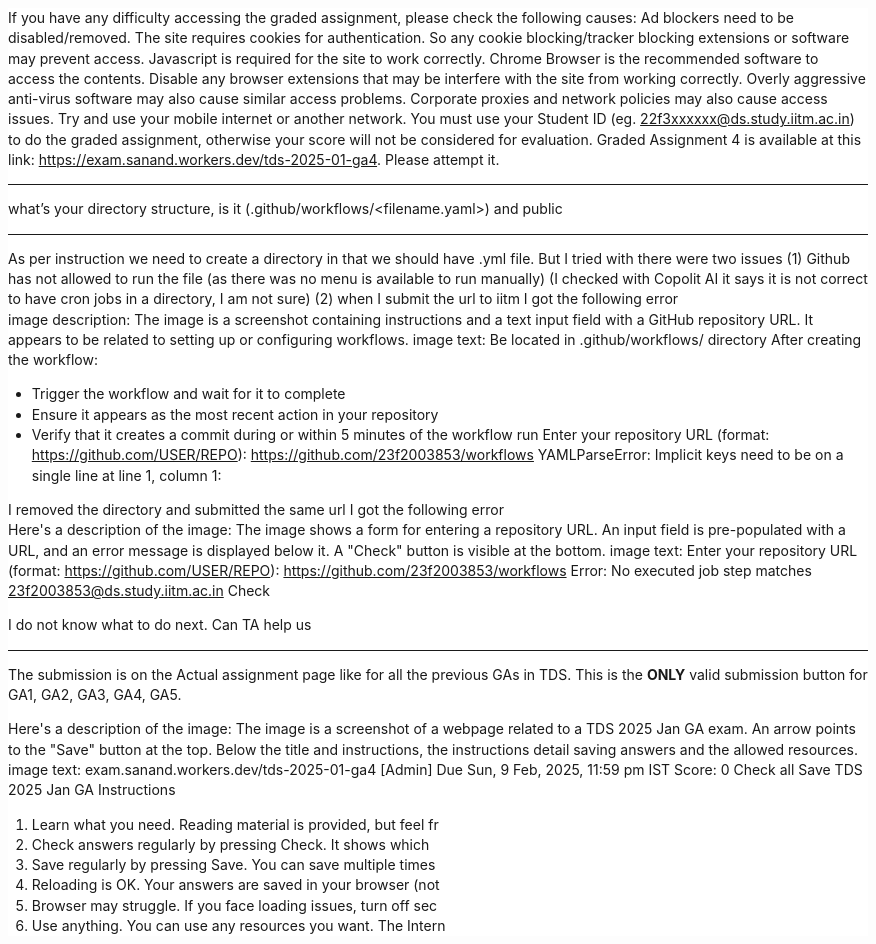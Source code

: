If you have any difficulty accessing the graded assignment, please check the following causes:
Ad blockers need to be disabled/removed.
The site requires cookies for authentication. So any cookie blocking/tracker blocking extensions or software may prevent access.
Javascript is required for the site to work correctly.
Chrome Browser is the recommended software to access the contents.
Disable any browser extensions that may be interfere with the site from working correctly.
Overly aggressive anti-virus software may also cause similar access problems.
Corporate proxies and network policies may also cause access issues. Try and use your mobile internet or another network.
You must use your Student ID (eg. 22f3xxxxxx@ds.study.iitm.ac.in) to do the graded assignment, otherwise your score will not be considered for evaluation.
Graded Assignment 4 is available at this link: https://exam.sanand.workers.dev/tds-2025-01-ga4. Please attempt it.

---

what’s your directory structure, is it (.github/workflows/<filename.yaml>) and public

---

As per instruction we need to create a directory in that we should have .yml file. But I tried with there were two issues (1) Github has not allowed to run the file (as there was no menu is available to run manually) (I checked with Copolit AI it says it is not correct to have cron jobs in a directory, I am not sure) (2) when I submit the url to iitm I got the following error  
image description: The image is a screenshot containing instructions and a text input field with a GitHub repository URL. It appears to be related to setting up or configuring workflows.
image text: Be located in .github/workflows/ directory
After creating the workflow:
- Trigger the workflow and wait for it to complete
- Ensure it appears as the most recent action in your repository
- Verify that it creates a commit during or within 5 minutes of the workflow run
Enter your repository URL (format: https://github.com/USER/REPO):
https://github.com/23f2003853/workflows
YAMLParseError: Implicit keys need to be on a single line at line 1, column 1: <!DOCTYPE html>
  
I removed the directory and submitted the same url I got the following error  
Here's a description of the image:
The image shows a form for entering a repository URL. An input field is pre-populated with a URL, and an error message is displayed below it. A "Check" button is visible at the bottom.
image text:
Enter your repository URL (format: https://github.com/USER/REPO):
https://github.com/23f2003853/workflows
Error: No executed job step matches 23f2003853@ds.study.iitm.ac.in
Check
  
I do not know what to do next. Can TA help us

---

The submission is on the Actual assignment page like for all the previous GAs in TDS. This is the **ONLY** valid submission button for GA1, GA2, GA3, GA4, GA5.

Here's a description of the image:
The image is a screenshot of a webpage related to a TDS 2025 Jan GA exam. An arrow points to the "Save" button at the top. Below the title and instructions, the instructions detail saving answers and the allowed resources.
image text: exam.sanand.workers.dev/tds-2025-01-ga4
[Admin] Due Sun, 9 Feb, 2025, 11:59 pm IST Score: 0 Check all Save
TDS 2025 Jan GA
Instructions
1. Learn what you need. Reading material is provided, but feel fr
2. Check answers regularly by pressing Check. It shows which
3. Save regularly by pressing Save. You can save multiple times
4. Reloading is OK. Your answers are saved in your browser (not
5. Browser may struggle. If you face loading issues, turn off sec
6. Use anything. You can use any resources you want. The Intern